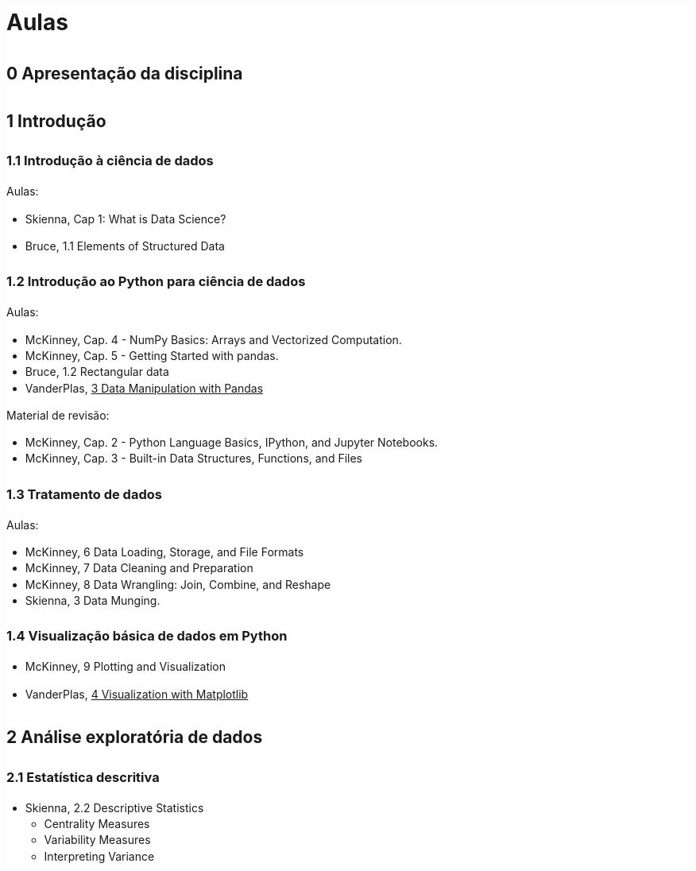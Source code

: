 # Aulas

## 0 Apresentação da disciplina

## 1 Introdução

### 1.1 Introdução à ciência de dados

Aulas:

- Skienna, Cap 1: What is Data Science?

- Bruce, 1.1 Elements of Structured Data

### 1.2 Introdução ao Python para ciência de dados

Aulas:

- McKinney, Cap. 4 - NumPy Basics: Arrays and Vectorized Computation.
- McKinney, Cap. 5 - Getting Started with pandas.
- Bruce, 1.2 Rectangular data
- VanderPlas, [3 Data Manipulation with Pandas](https://jakevdp.github.io/PythonDataScienceHandbook/03.00-introduction-to-pandas.html)

Material de revisão:

- McKinney, Cap. 2 - Python Language Basics, IPython, and Jupyter Notebooks.
- McKinney, Cap. 3 - Built-in Data Structures, Functions, and Files

### 1.3 Tratamento de dados

Aulas:

- McKinney, 6 Data Loading, Storage, and File Formats
- McKinney, 7 Data Cleaning and Preparation
- McKinney, 8 Data Wrangling: Join, Combine, and Reshape
- Skienna, 3 Data Munging.

### 1.4 Visualização básica de dados em Python

- McKinney, 9 Plotting and Visualization

- VanderPlas, [4 Visualization with Matplotlib](https://jakevdp.github.io/PythonDataScienceHandbook/04.00-introduction-to-matplotlib.html)

## 2 Análise exploratória de dados

### 2.1 Estatística descritiva

- Skienna, 2.2 Descriptive Statistics
    - Centrality Measures
    - Variability Measures
    - Interpreting Variance

